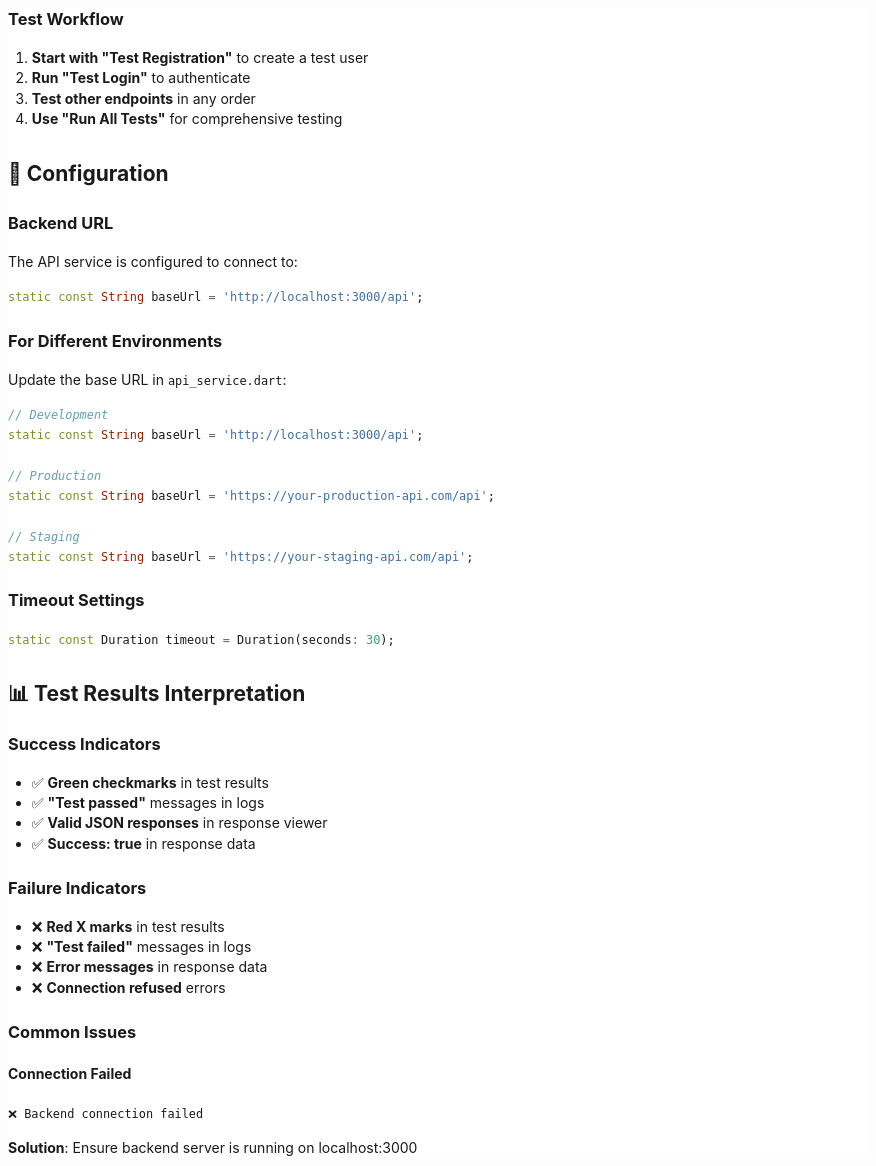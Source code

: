### **Test Workflow**
1. **Start with "Test Registration"** to create a test user
2. **Run "Test Login"** to authenticate
3. **Test other endpoints** in any order
4. **Use "Run All Tests"** for comprehensive testing

## 🔧 Configuration

### **Backend URL**
The API service is configured to connect to:
```dart
static const String baseUrl = 'http://localhost:3000/api';
```

### **For Different Environments**
Update the base URL in `api_service.dart`:
```dart
// Development
static const String baseUrl = 'http://localhost:3000/api';

// Production
static const String baseUrl = 'https://your-production-api.com/api';

// Staging
static const String baseUrl = 'https://your-staging-api.com/api';
```

### **Timeout Settings**
```dart
static const Duration timeout = Duration(seconds: 30);
```

## 📊 Test Results Interpretation

### **Success Indicators**
- ✅ **Green checkmarks** in test results
- ✅ **"Test passed"** messages in logs
- ✅ **Valid JSON responses** in response viewer
- ✅ **Success: true** in response data

### **Failure Indicators**
- ❌ **Red X marks** in test results
- ❌ **"Test failed"** messages in logs
- ❌ **Error messages** in response data
- ❌ **Connection refused** errors

### **Common Issues**

#### **Connection Failed**
```
❌ Backend connection failed
```
**Solution**: Ensure backend server is running on localhost:3000
